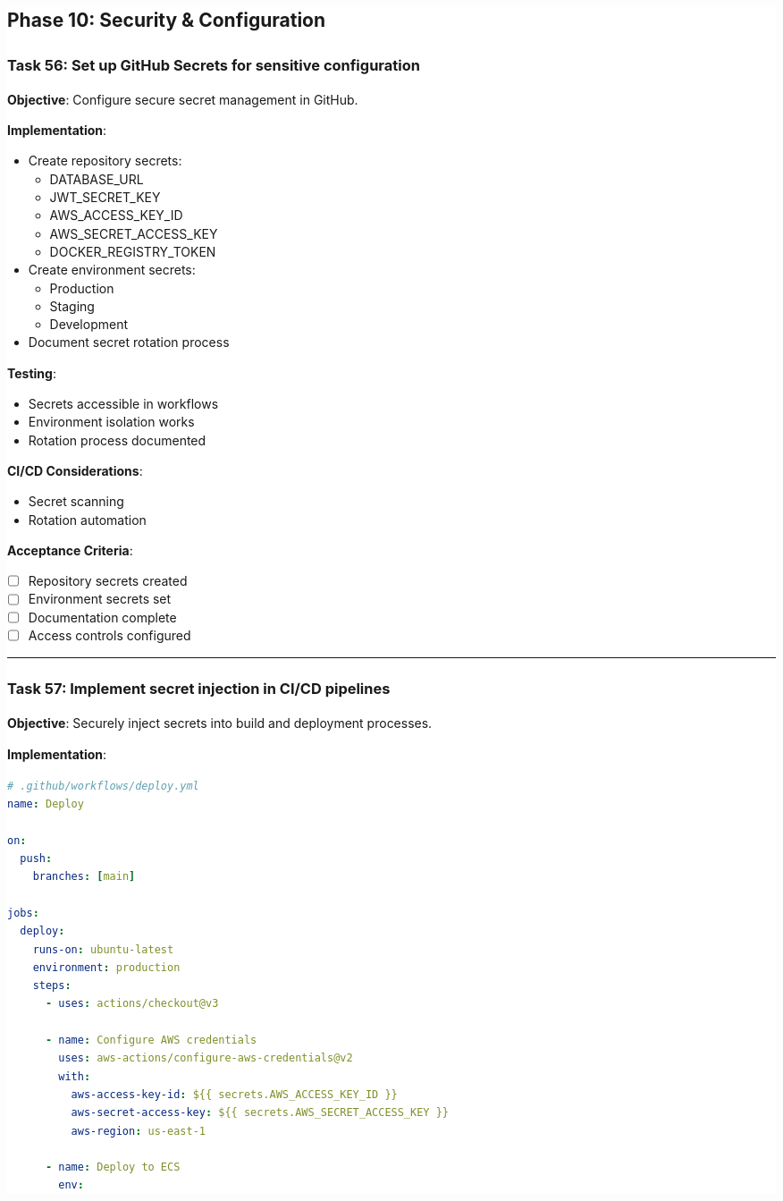 
## Phase 10: Security & Configuration

### Task 56: Set up GitHub Secrets for sensitive configuration
**Objective**: Configure secure secret management in GitHub.

**Implementation**:
- Create repository secrets:
  - DATABASE_URL
  - JWT_SECRET_KEY
  - AWS_ACCESS_KEY_ID
  - AWS_SECRET_ACCESS_KEY
  - DOCKER_REGISTRY_TOKEN
- Create environment secrets:
  - Production
  - Staging
  - Development
- Document secret rotation process

**Testing**:
- Secrets accessible in workflows
- Environment isolation works
- Rotation process documented

**CI/CD Considerations**:
- Secret scanning
- Rotation automation

**Acceptance Criteria**:
- [ ] Repository secrets created
- [ ] Environment secrets set
- [ ] Documentation complete
- [ ] Access controls configured

---

### Task 57: Implement secret injection in CI/CD pipelines
**Objective**: Securely inject secrets into build and deployment processes.

**Implementation**:
```yaml
# .github/workflows/deploy.yml
name: Deploy

on:
  push:
    branches: [main]

jobs:
  deploy:
    runs-on: ubuntu-latest
    environment: production
    steps:
      - uses: actions/checkout@v3
      
      - name: Configure AWS credentials
        uses: aws-actions/configure-aws-credentials@v2
        with:
          aws-access-key-id: ${{ secrets.AWS_ACCESS_KEY_ID }}
          aws-secret-access-key: ${{ secrets.AWS_SECRET_ACCESS_KEY }}
          aws-region: us-east-1
      
      - name: Deploy to ECS
        env:
```